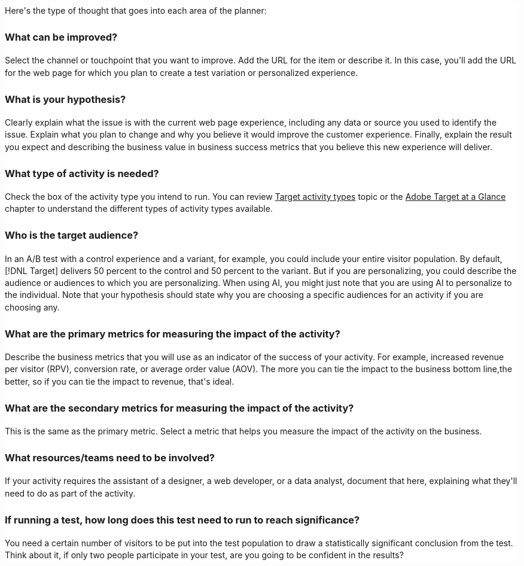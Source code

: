 Here's the type of thought that goes into each area of the planner:

### What can be improved?

Select the channel or touchpoint that you want to improve. Add the URL for the item or describe it. In this case, you'll add the URL for the web page for which you plan to create a test variation or personalized experience.

### What is your hypothesis?

Clearly explain what the issue is with the current web page experience, including any data or source you used to identify the issue. Explain what you plan to change and why you believe it would improve the customer experience. Finally, explain the result you expect and describing the business value in business success metrics that you believe this new experience will deliver.

### What type of activity is needed?

Check the box of the activity type you intend to run. You can review [Target activity types](/help/main/c-activities/target-activities-guide.md) topic or the [Adobe Target at a Glance](/help/main/c-intro/target-welcome-kit-2.md) chapter to understand the different types of activity types available.

### Who is the target audience?

In an A/B test with a control experience and a variant, for example, you could include your entire visitor population. By default, [!DNL Target] delivers 50 percent to the control and 50 percent to the variant. But if you are personalizing, you could describe the audience or audiences to which you are personalizing. When using AI, you might just note that you are using AI to personalize to the individual. Note that your hypothesis should state why you are choosing a specific audiences for an activity if you are choosing any.

### What are the primary metrics for measuring the impact of the activity?

Describe the business metrics that you will use as an indicator of the success of your activity. For example, increased revenue per visitor (RPV), conversion rate, or average order value (AOV). The more you can tie the impact to the business bottom line,the better, so if you can tie the impact to revenue, that's ideal.

### What are the secondary metrics for measuring the impact of the activity?

This is the same as the primary metric. Select a metric that helps you measure the impact of the activity on the business.

### What resources/teams need to be involved?

If your activity requires the assistant of a designer, a web developer, or a data analyst, document that here, explaining what they'll need to do as part of the activity.

### If running a test, how long does this test need to run to reach significance?

You need a certain number of visitors to be put into the test population to draw a statistically significant conclusion from the test. Think about it, if only two people participate in your test, are you going to be confident in the results?
